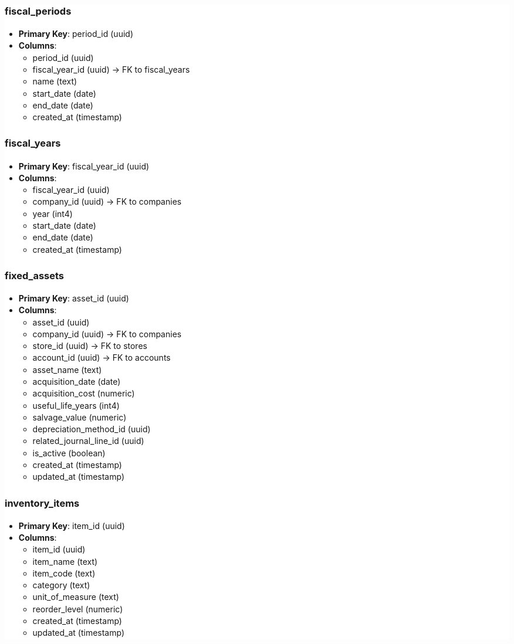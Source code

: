 ### fiscal_periods
- **Primary Key**: period_id (uuid)
- **Columns**:
  - period_id (uuid)
  - fiscal_year_id (uuid) → FK to fiscal_years
  - name (text)
  - start_date (date)
  - end_date (date)
  - created_at (timestamp)

### fiscal_years
- **Primary Key**: fiscal_year_id (uuid)
- **Columns**:
  - fiscal_year_id (uuid)
  - company_id (uuid) → FK to companies
  - year (int4)
  - start_date (date)
  - end_date (date)
  - created_at (timestamp)

### fixed_assets
- **Primary Key**: asset_id (uuid)
- **Columns**:
  - asset_id (uuid)
  - company_id (uuid) → FK to companies
  - store_id (uuid) → FK to stores
  - account_id (uuid) → FK to accounts
  - asset_name (text)
  - acquisition_date (date)
  - acquisition_cost (numeric)
  - useful_life_years (int4)
  - salvage_value (numeric)
  - depreciation_method_id (uuid)
  - related_journal_line_id (uuid)
  - is_active (boolean)
  - created_at (timestamp)
  - updated_at (timestamp)

### inventory_items
- **Primary Key**: item_id (uuid)
- **Columns**:
  - item_id (uuid)
  - item_name (text)
  - item_code (text)
  - category (text)
  - unit_of_measure (text)
  - reorder_level (numeric)
  - created_at (timestamp)
  - updated_at (timestamp)
